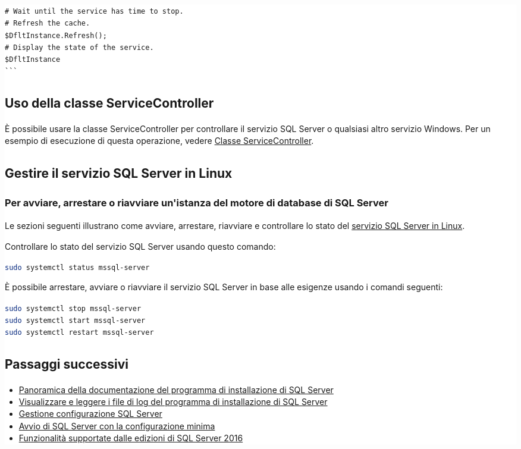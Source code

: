     # Wait until the service has time to stop.
    # Refresh the cache.
    $DfltInstance.Refresh();
    # Display the state of the service.
    $DfltInstance
    ```  
  
##  <a name="using-service-controller-class"></a><a name="ServiceController"></a> Uso della classe ServiceController

È possibile usare la classe ServiceController per controllare il servizio SQL Server o qualsiasi altro servizio Windows. Per un esempio di esecuzione di questa operazione, vedere [Classe ServiceController](/dotnet/api/system.serviceprocess.servicecontroller).

## <a name="manage-the-sql-server-service-on-linux"></a>Gestire il servizio SQL Server in Linux

### <a name="to-start-stop-or-restart-an-instance-of-the-sql-server-database-engine"></a>Per avviare, arrestare o riavviare un'istanza del motore di database di SQL Server

Le sezioni seguenti illustrano come avviare, arrestare, riavviare e controllare lo stato del [servizio SQL Server in Linux](../../linux/sql-server-linux-troubleshooting-guide.md#manage-the-sql-server-service).

Controllare lo stato del servizio SQL Server usando questo comando:

   ```bash
   sudo systemctl status mssql-server
   ```

È possibile arrestare, avviare o riavviare il servizio SQL Server in base alle esigenze usando i comandi seguenti:

   ```bash
   sudo systemctl stop mssql-server
   sudo systemctl start mssql-server
   sudo systemctl restart mssql-server
   ```

## <a name="next-steps"></a>Passaggi successivi

- [Panoramica della documentazione del programma di installazione di SQL Server](../install-windows/install-sql-server.md)
- [Visualizzare e leggere i file di log del programma di installazione di SQL Server](../../database-engine/install-windows/view-and-read-sql-server-setup-log-files.md)
- [Gestione configurazione SQL Server](../../relational-databases/sql-server-configuration-manager.md)
- [Avvio di SQL Server con la configurazione minima](../../database-engine/configure-windows/start-sql-server-with-minimal-configuration.md)
- [Funzionalità supportate dalle edizioni di SQL Server 2016](~/sql-server/editions-and-supported-features-for-sql-server-2016.md)